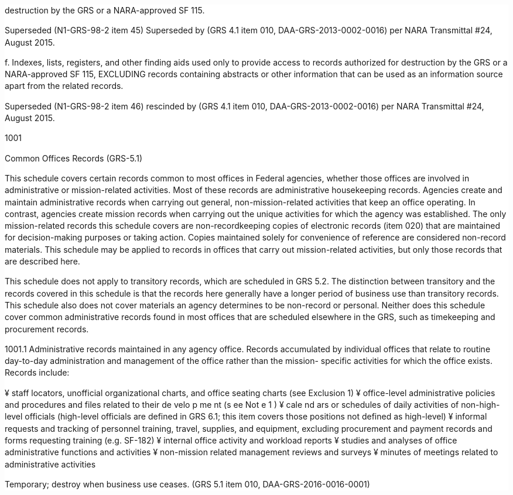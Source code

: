 destruction by the GRS or a NARA-approved SF
115.

Superseded (N1-GRS-98-2 item 45) Superseded by (GRS
4.1 item 010, DAA-GRS-2013-0002-0016) per NARA Transmittal #24, August 2015.

f.	Indexes, lists, registers, and other finding aids used only to provide access to records authorized for destruction by the GRS or a NARA-approved SF 115, EXCLUDING records containing abstracts or other information that can be used as an information source apart from the related records.

Superseded (N1-GRS-98-2 item 46) rescinded by (GRS
4.1 item 010, DAA-GRS-2013-0002-0016) per NARA Transmittal #24, August 2015.

1001

Common Offices Records
(GRS-5.1)



This schedule covers certain records common to most offices in Federal agencies, whether those offices are involved in administrative or mission-related activities. Most of these records are administrative housekeeping records. Agencies create and maintain administrative records when carrying out general, non-mission-related activities that keep an office operating. In contrast, agencies create mission records when carrying out the unique activities for which the agency was established. The only mission-related records this schedule covers are non-recordkeeping copies of electronic records
(item 020) that are maintained for decision-making purposes or taking action. Copies maintained solely for convenience of reference are considered non-record materials. This schedule may be applied to records in offices that carry out mission-related activities, but only those records that are described here.

This schedule does not apply to transitory records, which are scheduled in GRS 5.2. The distinction between transitory and the records covered in this schedule is that the records here generally have a longer period of business use than transitory records. This schedule also does not cover materials an agency determines to be non-record or personal. Neither does this schedule cover common administrative records found in most offices that are scheduled elsewhere in
the GRS, such as timekeeping and procurement records.


1001.1  Administrative records maintained in any agency office. Records accumulated by individual offices that relate to routine day-to-day administration and management of the office rather than the mission- specific activities for which the office exists. Records include:

¥	staff locators, unofficial organizational charts, and office seating charts (see Exclusion 1)
¥	office-level administrative policies and procedures and files related to their
 de velo p me nt  (s ee  Not e  1 )  ¥ cale nd ars or   schedules of daily activities of non-high- level officials (high-level officials are defined in GRS 6.1; this item covers those
positions not defined as high-level)
¥	informal requests and tracking of personnel training, travel, supplies, and equipment, excluding procurement and payment records and forms requesting training (e.g. SF-182)
¥	internal office activity and workload reports
¥	studies and analyses of office administrative functions and activities
¥	non-mission related management reviews and surveys
¥	minutes of meetings related to administrative activities

Temporary; destroy when business use ceases. (GRS 5.1 item 010, DAA-GRS-2016-0016-0001)
